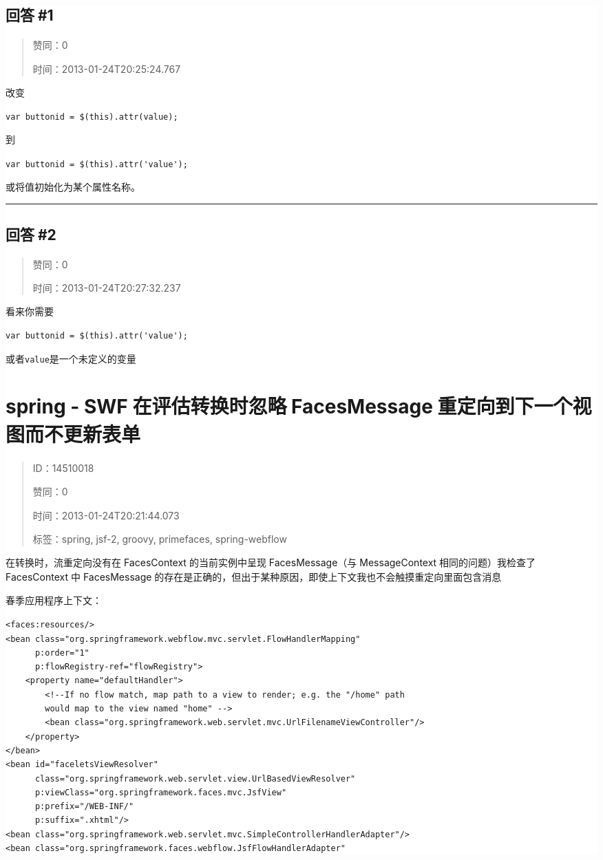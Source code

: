 ## 回答 #1

> 赞同：0
> 
> 时间：2013-01-24T20:25:24.767

改变

```
var buttonid = $(this).attr(value); 
```

到

```
var buttonid = $(this).attr('value'); 
```

或将值初始化为某个属性名称。

* * *

## 回答 #2

> 赞同：0
> 
> 时间：2013-01-24T20:27:32.237

看来你需要

```
var buttonid = $(this).attr('value'); 
```

或者`value`是一个未定义的变量

# spring - SWF 在评估转换时忽略 FacesMessage 重定向到下一个视图而不更新表单

> ID：14510018
> 
> 赞同：0
> 
> 时间：2013-01-24T20:21:44.073
> 
> 标签：spring, jsf-2, groovy, primefaces, spring-webflow

在转换时，流重定向没有在 FacesContext 的当前实例中呈现 FacesMessage（与 MessageContext 相同的问题）我检查了 FacesContext 中 FacesMessage 的存在是正确的，但出于某种原因，即使上下文我也不会触摸重定向里面包含消息

春季应用程序上下文：

```
<faces:resources/>
<bean class="org.springframework.webflow.mvc.servlet.FlowHandlerMapping"
      p:order="1"
      p:flowRegistry-ref="flowRegistry">
    <property name="defaultHandler">
        <!--If no flow match, map path to a view to render; e.g. the "/home" path
        would map to the view named "home" -->
        <bean class="org.springframework.web.servlet.mvc.UrlFilenameViewController"/>
    </property>
</bean>
<bean id="faceletsViewResolver"
      class="org.springframework.web.servlet.view.UrlBasedViewResolver"
      p:viewClass="org.springframework.faces.mvc.JsfView"
      p:prefix="/WEB-INF/"
      p:suffix=".xhtml"/>
<bean class="org.springframework.web.servlet.mvc.SimpleControllerHandlerAdapter"/>
<bean class="org.springframework.faces.webflow.JsfFlowHandlerAdapter"
```